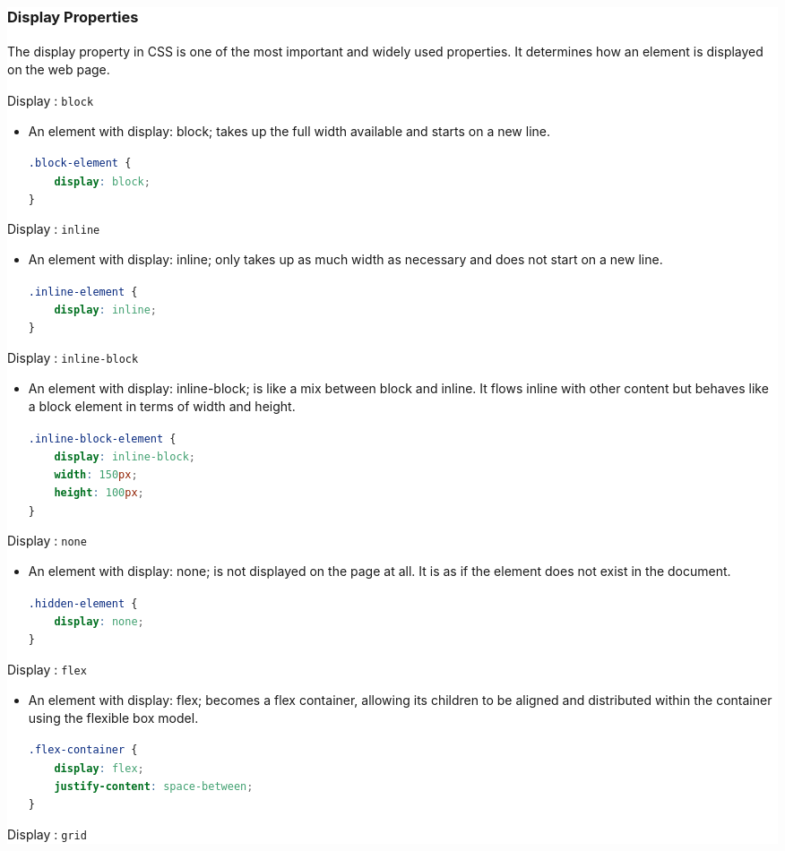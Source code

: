 ### Display Properties

The display property in CSS is one of the most important and widely used properties. It determines how an element is displayed on the web page.

Display : `block`

- An element with display: block; takes up the full width available and starts on a new line.

    ```css
    .block-element {
        display: block;
    }
    ```
Display : `inline`

- An element with display: inline; only takes up as much width as necessary and does not start on a new line.
    ```css
    .inline-element {
        display: inline;
    }
    ```
Display : `inline-block`

- An element with display: inline-block; is like a mix between block and inline. It flows inline with other content but behaves like a block element in terms of width and height.

    ```css
    .inline-block-element {
        display: inline-block;
        width: 150px;
        height: 100px;
    }
    ```
Display : `none`

- An element with display: none; is not displayed on the page at all. It is as if the element does not exist in the document.

    ```css
    .hidden-element {
        display: none;
    }
    ```

Display : `flex`

- An element with display: flex; becomes a flex container, allowing its children to be aligned and distributed within the container using the flexible box model.

    ```css
    .flex-container {
        display: flex;
        justify-content: space-between;
    }
    ```
Display : `grid`
